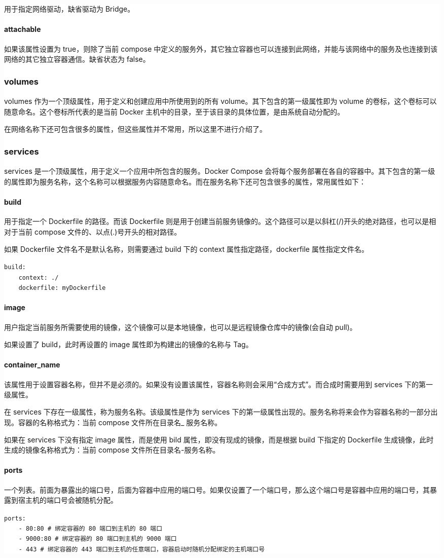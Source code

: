用于指定网络驱动，缺省驱动为 Bridge。

#### attachable

如果该属性设置为 true，则除了当前 compose 中定义的服务外，其它独立容器也可以连接到此网络，并能与该网络中的服务及也连接到该网络的其它独立容器通信。缺省状态为 false。

### volumes

volumes 作为一个顶级属性，用于定义和创建应用中所使用到的所有 volume。其下包含的第一级属性即为 volume 的卷标，这个卷标可以随意命名。这个卷标所代表的是当前 Docker 主机中的目录，至于该目录的具体位置，是由系统自动分配的。

在网络名称下还可包含很多的属性，但这些属性并不常用，所以这里不进行介绍了。

### services

services 是一个顶级属性，用于定义一个应用中所包含的服务。Docker Compose 会将每个服务部署在各自的容器中。其下包含的第一级的属性即为服务名称，这个名称可以根据服务内容随意命名。而在服务名称下还可包含很多的属性，常用属性如下：

#### build

用于指定一个 Dockerfile 的路径。而该 Dockerfile 则是用于创建当前服务镜像的。这个路径可以是以斜杠(/)开头的绝对路径，也可以是相对于当前 compose 文件的、以点(.)号开头的相对路径。

如果 Dockerfile 文件名不是默认名称，则需要通过 build 下的 context 属性指定路径，dockerfile 属性指定文件名。

```
build:
 	context: ./
 	dockerfile: myDockerfile
```

#### image

用户指定当前服务所需要使用的镜像，这个镜像可以是本地镜像，也可以是远程镜像仓库中的镜像(会自动 pull)。

如果设置了 build，此时再设置的 image 属性即为构建出的镜像的名称与 Tag。

#### container_name

该属性用于设置容器名称，但并不是必须的。如果没有设置该属性，容器名称则会采用“合成方式”。而合成时需要用到 services 下的第一级属性。

在 services 下存在一级属性，称为服务名称。该级属性是作为 services 下的第一级属性出现的。服务名称将来会作为容器名称的一部分出现。容器的名称格式为：当前 compose 文件所在目录名\_ 服务名称。

如果在 services 下没有指定 image 属性，而是使用 bild 属性，即没有现成的镜像，而是根据 build 下指定的 Dockerfile 生成镜像，此时生成的镜像名称格式为：当前 compose 文件所在目录名-服务名称。

#### ports

一个列表。前面为暴露出的端口号，后面为容器中应用的端口号。如果仅设置了一个端口号，那么这个端口号是容器中应用的端口号，其暴露到宿主机的端口号会被随机分配。

```
ports:
 	- 80:80 # 绑定容器的 80 端口到主机的 80 端口
 	- 9000:80 # 绑定容器的 80 端口到主机的 9000 端口
 	- 443 # 绑定容器的 443 端口到主机的任意端口，容器启动时随机分配绑定的主机端口号
```
